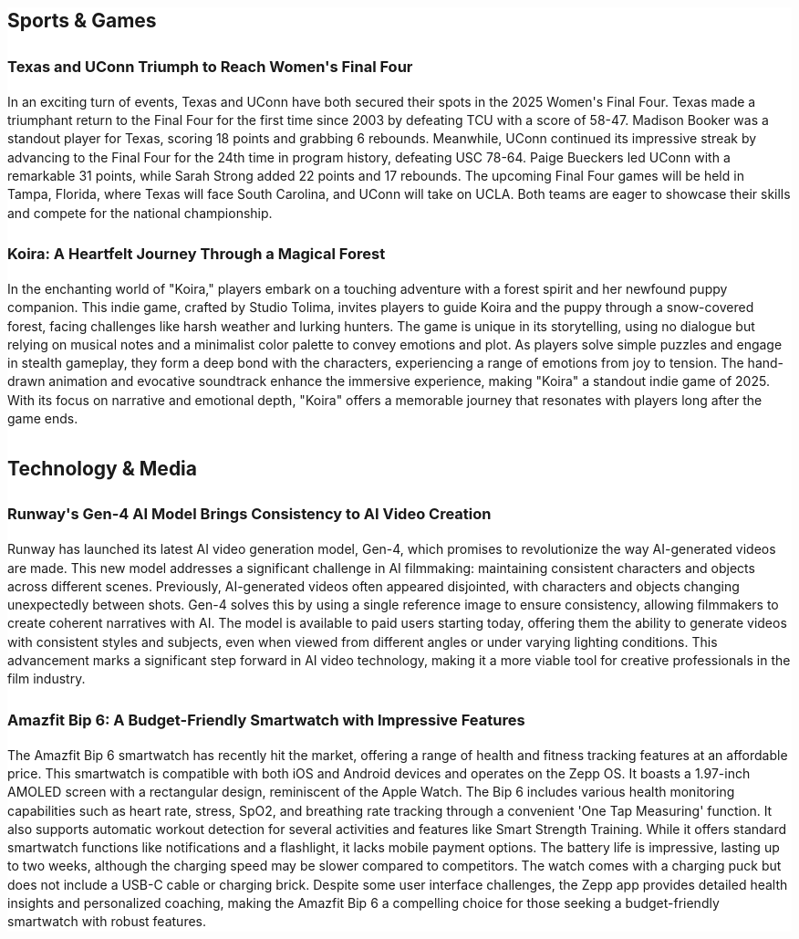## Sports & Games

### Texas and UConn Triumph to Reach Women's Final Four

In an exciting turn of events, Texas and UConn have both secured their spots in the 2025 Women's Final Four. Texas made a triumphant return to the Final Four for the first time since 2003 by defeating TCU with a score of 58-47. Madison Booker was a standout player for Texas, scoring 18 points and grabbing 6 rebounds. Meanwhile, UConn continued its impressive streak by advancing to the Final Four for the 24th time in program history, defeating USC 78-64. Paige Bueckers led UConn with a remarkable 31 points, while Sarah Strong added 22 points and 17 rebounds. The upcoming Final Four games will be held in Tampa, Florida, where Texas will face South Carolina, and UConn will take on UCLA. Both teams are eager to showcase their skills and compete for the national championship.

### Koira: A Heartfelt Journey Through a Magical Forest

In the enchanting world of "Koira," players embark on a touching adventure with a forest spirit and her newfound puppy companion. This indie game, crafted by Studio Tolima, invites players to guide Koira and the puppy through a snow-covered forest, facing challenges like harsh weather and lurking hunters. The game is unique in its storytelling, using no dialogue but relying on musical notes and a minimalist color palette to convey emotions and plot. As players solve simple puzzles and engage in stealth gameplay, they form a deep bond with the characters, experiencing a range of emotions from joy to tension. The hand-drawn animation and evocative soundtrack enhance the immersive experience, making "Koira" a standout indie game of 2025. With its focus on narrative and emotional depth, "Koira" offers a memorable journey that resonates with players long after the game ends.

## Technology & Media

### Runway's Gen-4 AI Model Brings Consistency to AI Video Creation

Runway has launched its latest AI video generation model, Gen-4, which promises to revolutionize the way AI-generated videos are made. This new model addresses a significant challenge in AI filmmaking: maintaining consistent characters and objects across different scenes. Previously, AI-generated videos often appeared disjointed, with characters and objects changing unexpectedly between shots. Gen-4 solves this by using a single reference image to ensure consistency, allowing filmmakers to create coherent narratives with AI. The model is available to paid users starting today, offering them the ability to generate videos with consistent styles and subjects, even when viewed from different angles or under varying lighting conditions. This advancement marks a significant step forward in AI video technology, making it a more viable tool for creative professionals in the film industry.

### Amazfit Bip 6: A Budget-Friendly Smartwatch with Impressive Features

The Amazfit Bip 6 smartwatch has recently hit the market, offering a range of health and fitness tracking features at an affordable price. This smartwatch is compatible with both iOS and Android devices and operates on the Zepp OS. It boasts a 1.97-inch AMOLED screen with a rectangular design, reminiscent of the Apple Watch. The Bip 6 includes various health monitoring capabilities such as heart rate, stress, SpO2, and breathing rate tracking through a convenient 'One Tap Measuring' function. It also supports automatic workout detection for several activities and features like Smart Strength Training. While it offers standard smartwatch functions like notifications and a flashlight, it lacks mobile payment options. The battery life is impressive, lasting up to two weeks, although the charging speed may be slower compared to competitors. The watch comes with a charging puck but does not include a USB-C cable or charging brick. Despite some user interface challenges, the Zepp app provides detailed health insights and personalized coaching, making the Amazfit Bip 6 a compelling choice for those seeking a budget-friendly smartwatch with robust features.
